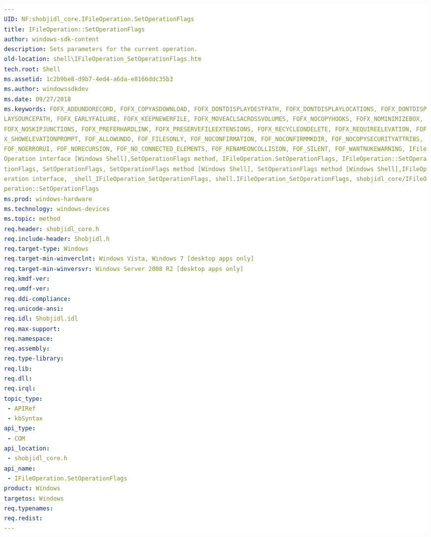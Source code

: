 ```yaml
---
UID: NF:shobjidl_core.IFileOperation.SetOperationFlags
title: IFileOperation::SetOperationFlags
author: windows-sdk-content
description: Sets parameters for the current operation.
old-location: shell\IFileOperation_SetOperationFlags.htm
tech.root: Shell
ms.assetid: 1c2b9be8-d9b7-4ed4-a6da-e8166ddc35b3
ms.author: windowssdkdev
ms.date: 09/27/2018
ms.keywords: FOFX_ADDUNDORECORD, FOFX_COPYASDOWNLOAD, FOFX_DONTDISPLAYDESTPATH, FOFX_DONTDISPLAYLOCATIONS, FOFX_DONTDISPLAYSOURCEPATH, FOFX_EARLYFAILURE, FOFX_KEEPNEWERFILE, FOFX_MOVEACLSACROSSVOLUMES, FOFX_NOCOPYHOOKS, FOFX_NOMINIMIZEBOX, FOFX_NOSKIPJUNCTIONS, FOFX_PREFERHARDLINK, FOFX_PRESERVEFILEEXTENSIONS, FOFX_RECYCLEONDELETE, FOFX_REQUIREELEVATION, FOFX_SHOWELEVATIONPROMPT, FOF_ALLOWUNDO, FOF_FILESONLY, FOF_NOCONFIRMATION, FOF_NOCONFIRMMKDIR, FOF_NOCOPYSECURITYATTRIBS, FOF_NOERRORUI, FOF_NORECURSION, FOF_NO_CONNECTED_ELEMENTS, FOF_RENAMEONCOLLISION, FOF_SILENT, FOF_WANTNUKEWARNING, IFileOperation interface [Windows Shell],SetOperationFlags method, IFileOperation.SetOperationFlags, IFileOperation::SetOperationFlags, SetOperationFlags, SetOperationFlags method [Windows Shell], SetOperationFlags method [Windows Shell],IFileOperation interface, _shell_IFileOperation_SetOperationFlags, shell.IFileOperation_SetOperationFlags, shobjidl_core/IFileOperation::SetOperationFlags
ms.prod: windows-hardware
ms.technology: windows-devices
ms.topic: method
req.header: shobjidl_core.h
req.include-header: Shobjidl.h
req.target-type: Windows
req.target-min-winverclnt: Windows Vista, Windows 7 [desktop apps only]
req.target-min-winversvr: Windows Server 2008 R2 [desktop apps only]
req.kmdf-ver: 
req.umdf-ver: 
req.ddi-compliance: 
req.unicode-ansi: 
req.idl: Shobjidl.idl
req.max-support: 
req.namespace: 
req.assembly: 
req.type-library: 
req.lib: 
req.dll: 
req.irql: 
topic_type:
 - APIRef
 - kbSyntax
api_type:
 - COM
api_location:
 - shobjidl_core.h
api_name:
 - IFileOperation.SetOperationFlags
product: Windows
targetos: Windows
req.typenames: 
req.redist: 
---
```
